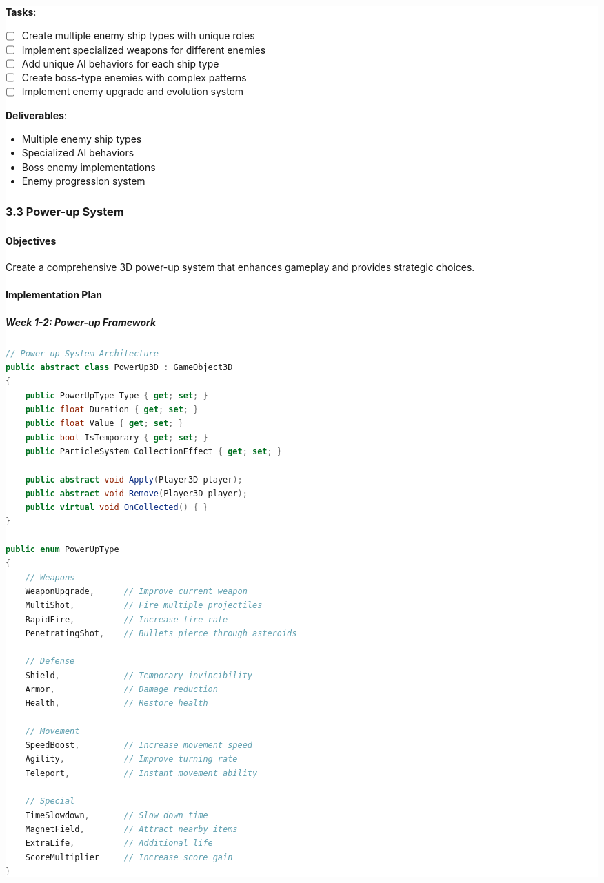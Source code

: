 ```csharp
```

**Tasks**:
- [ ] Create multiple enemy ship types with unique roles
- [ ] Implement specialized weapons for different enemies
- [ ] Add unique AI behaviors for each ship type
- [ ] Create boss-type enemies with complex patterns
- [ ] Implement enemy upgrade and evolution system

**Deliverables**:
- Multiple enemy ship types
- Specialized AI behaviors
- Boss enemy implementations
- Enemy progression system

### 3.3 Power-up System

#### **Objectives**
Create a comprehensive 3D power-up system that enhances gameplay and provides strategic choices.

#### **Implementation Plan**

##### **Week 1-2: Power-up Framework**
```csharp
// Power-up System Architecture
public abstract class PowerUp3D : GameObject3D
{
    public PowerUpType Type { get; set; }
    public float Duration { get; set; }
    public float Value { get; set; }
    public bool IsTemporary { get; set; }
    public ParticleSystem CollectionEffect { get; set; }
    
    public abstract void Apply(Player3D player);
    public abstract void Remove(Player3D player);
    public virtual void OnCollected() { }
}

public enum PowerUpType
{
    // Weapons
    WeaponUpgrade,      // Improve current weapon
    MultiShot,          // Fire multiple projectiles
    RapidFire,          // Increase fire rate
    PenetratingShot,    // Bullets pierce through asteroids
    
    // Defense
    Shield,             // Temporary invincibility
    Armor,              // Damage reduction
    Health,             // Restore health
    
    // Movement
    SpeedBoost,         // Increase movement speed
    Agility,            // Improve turning rate
    Teleport,           // Instant movement ability
    
    // Special
    TimeSlowdown,       // Slow down time
    MagnetField,        // Attract nearby items
    ExtraLife,          // Additional life
    ScoreMultiplier     // Increase score gain
}
```
